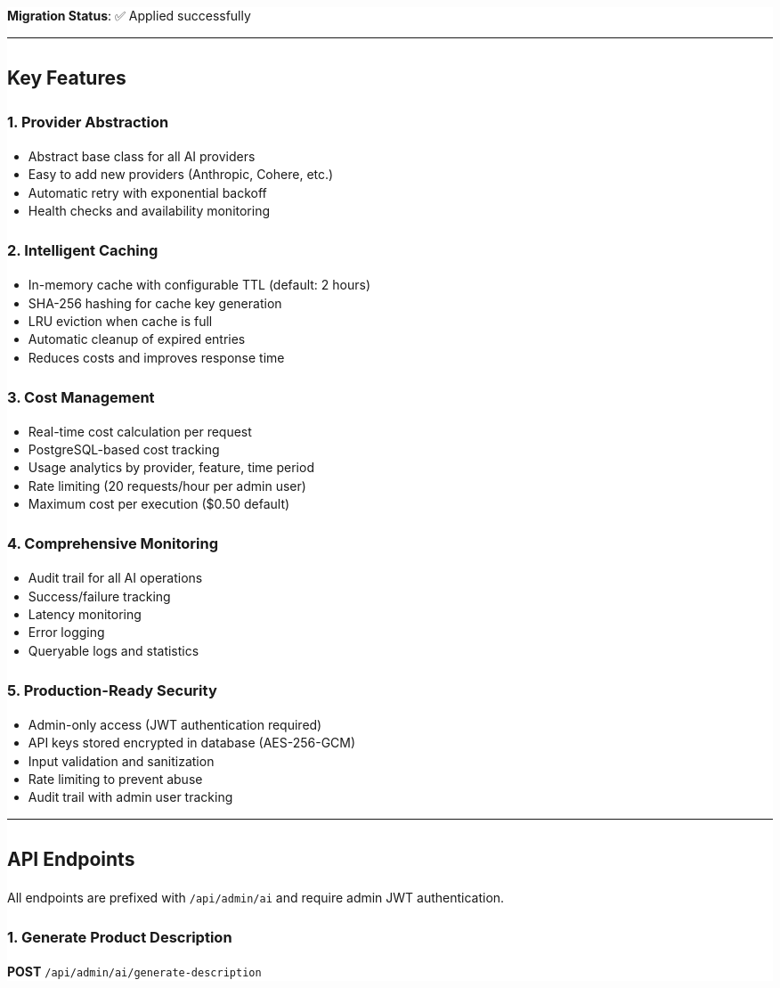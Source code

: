 **Migration Status**: ✅ Applied successfully

---

## Key Features

### 1. Provider Abstraction
- Abstract base class for all AI providers
- Easy to add new providers (Anthropic, Cohere, etc.)
- Automatic retry with exponential backoff
- Health checks and availability monitoring

### 2. Intelligent Caching
- In-memory cache with configurable TTL (default: 2 hours)
- SHA-256 hashing for cache key generation
- LRU eviction when cache is full
- Automatic cleanup of expired entries
- Reduces costs and improves response time

### 3. Cost Management
- Real-time cost calculation per request
- PostgreSQL-based cost tracking
- Usage analytics by provider, feature, time period
- Rate limiting (20 requests/hour per admin user)
- Maximum cost per execution ($0.50 default)

### 4. Comprehensive Monitoring
- Audit trail for all AI operations
- Success/failure tracking
- Latency monitoring
- Error logging
- Queryable logs and statistics

### 5. Production-Ready Security
- Admin-only access (JWT authentication required)
- API keys stored encrypted in database (AES-256-GCM)
- Input validation and sanitization
- Rate limiting to prevent abuse
- Audit trail with admin user tracking

---

## API Endpoints

All endpoints are prefixed with `/api/admin/ai` and require admin JWT authentication.

### 1. Generate Product Description

**POST** `/api/admin/ai/generate-description`
